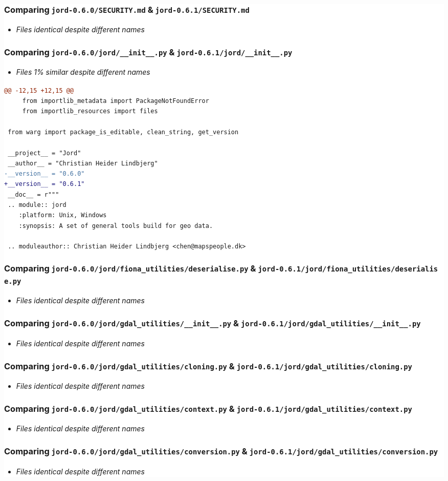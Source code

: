 ### Comparing `jord-0.6.0/SECURITY.md` & `jord-0.6.1/SECURITY.md`

 * *Files identical despite different names*

### Comparing `jord-0.6.0/jord/__init__.py` & `jord-0.6.1/jord/__init__.py`

 * *Files 1% similar despite different names*

```diff
@@ -12,15 +12,15 @@
     from importlib_metadata import PackageNotFoundError
     from importlib_resources import files
 
 from warg import package_is_editable, clean_string, get_version
 
 __project__ = "Jord"
 __author__ = "Christian Heider Lindbjerg"
-__version__ = "0.6.0"
+__version__ = "0.6.1"
 __doc__ = r"""
 .. module:: jord
    :platform: Unix, Windows
    :synopsis: A set of general tools build for geo data.
 
 .. moduleauthor:: Christian Heider Lindbjerg <chen@mapspeople.dk>
```

### Comparing `jord-0.6.0/jord/fiona_utilities/deserialise.py` & `jord-0.6.1/jord/fiona_utilities/deserialise.py`

 * *Files identical despite different names*

### Comparing `jord-0.6.0/jord/gdal_utilities/__init__.py` & `jord-0.6.1/jord/gdal_utilities/__init__.py`

 * *Files identical despite different names*

### Comparing `jord-0.6.0/jord/gdal_utilities/cloning.py` & `jord-0.6.1/jord/gdal_utilities/cloning.py`

 * *Files identical despite different names*

### Comparing `jord-0.6.0/jord/gdal_utilities/context.py` & `jord-0.6.1/jord/gdal_utilities/context.py`

 * *Files identical despite different names*

### Comparing `jord-0.6.0/jord/gdal_utilities/conversion.py` & `jord-0.6.1/jord/gdal_utilities/conversion.py`

 * *Files identical despite different names*
